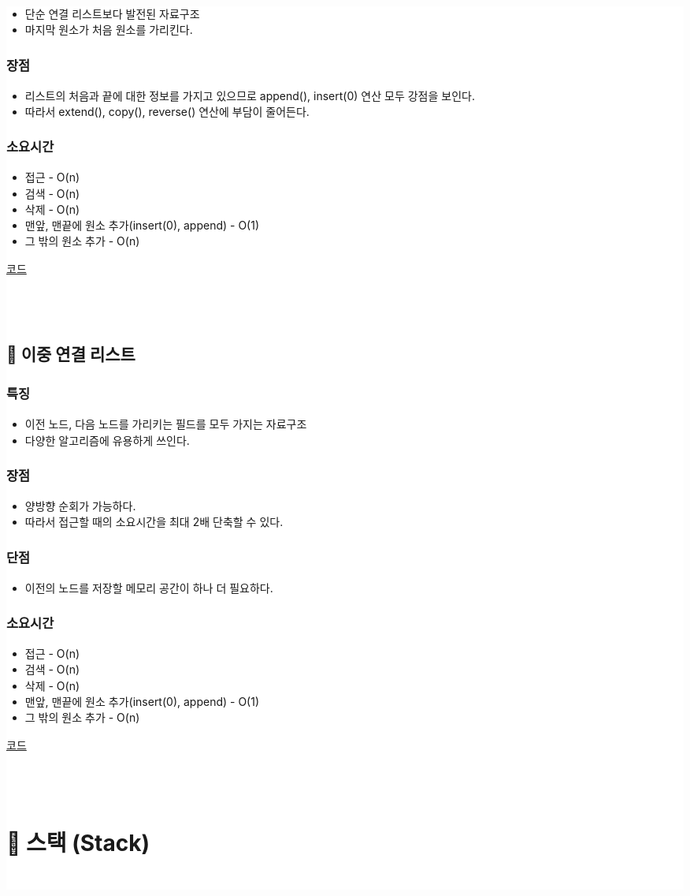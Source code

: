 - 단순 연결 리스트보다 발전된 자료구조
- 마지막 원소가 처음 원소를 가리킨다.

### 장점

- 리스트의 처음과 끝에 대한 정보를 가지고 있으므로 append(), insert(0) 연산 모두 강점을 보인다.
- 따라서 extend(), copy(), reverse() 연산에 부담이 줄어든다.

### 소요시간

- 접근 - O(n)
- 검색 - O(n)
- 삭제 - O(n)
- 맨앞, 맨끝에 원소 추가(insert(0), append) - O(1)
- 그 밖의 원소 추가 - O(n)

[코드](https://github.com/jisupark123/data-structure/tree/main/list/CircularLinkedList)

</br>
</br>

## 📌 이중 연결 리스트

### 특징

- 이전 노드, 다음 노드를 가리키는 필드를 모두 가지는 자료구조
- 다양한 알고리즘에 유용하게 쓰인다.

### 장점

- 양방향 순회가 가능하다.
- 따라서 접근할 때의 소요시간을 최대 2배 단축할 수 있다.

### 단점

- 이전의 노드를 저장할 메모리 공간이 하나 더 필요하다.

### 소요시간

- 접근 - O(n)
- 검색 - O(n)
- 삭제 - O(n)
- 맨앞, 맨끝에 원소 추가(insert(0), append) - O(1)
- 그 밖의 원소 추가 - O(n)

[코드](https://github.com/jisupark123/data-structure/tree/main/list/DoublyLinkedList)

</br>
</br>

# 🧩 스택 (Stack)

</br>
